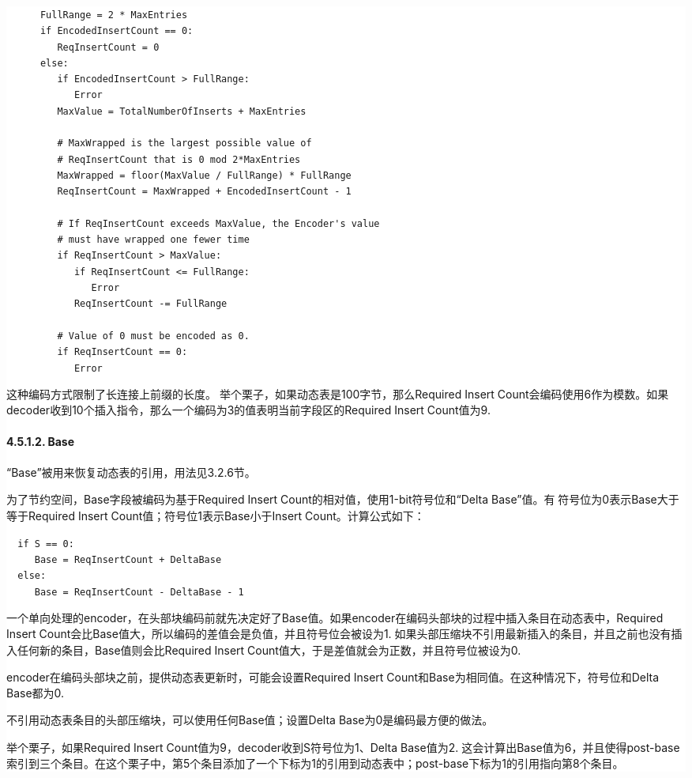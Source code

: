 ```
      FullRange = 2 * MaxEntries
      if EncodedInsertCount == 0:
         ReqInsertCount = 0
      else:
         if EncodedInsertCount > FullRange:
            Error
         MaxValue = TotalNumberOfInserts + MaxEntries

         # MaxWrapped is the largest possible value of
         # ReqInsertCount that is 0 mod 2*MaxEntries
         MaxWrapped = floor(MaxValue / FullRange) * FullRange
         ReqInsertCount = MaxWrapped + EncodedInsertCount - 1

         # If ReqInsertCount exceeds MaxValue, the Encoder's value
         # must have wrapped one fewer time
         if ReqInsertCount > MaxValue:
            if ReqInsertCount <= FullRange:
               Error
            ReqInsertCount -= FullRange

         # Value of 0 must be encoded as 0.
         if ReqInsertCount == 0:
            Error

```

这种编码方式限制了长连接上前缀的长度。
举个栗子，如果动态表是100字节，那么Required Insert Count会编码使用6作为模数。如果decoder收到10个插入指令，那么一个编码为3的值表明当前字段区的Required Insert Count值为9.

#### 4.5.1.2. Base

“Base”被用来恢复动态表的引用，用法见3.2.6节。

为了节约空间，Base字段被编码为基于Required Insert Count的相对值，使用1-bit符号位和“Delta Base”值。有
符号位为0表示Base大于等于Required Insert Count值；符号位1表示Base小于Insert Count。计算公式如下：

```
  if S == 0:
     Base = ReqInsertCount + DeltaBase
  else:
     Base = ReqInsertCount - DeltaBase - 1
```

一个单向处理的encoder，在头部块编码前就先决定好了Base值。如果encoder在编码头部块的过程中插入条目在动态表中，Required Insert Count会比Base值大，所以编码的差值会是负值，并且符号位会被设为1. 如果头部压缩块不引用最新插入的条目，并且之前也没有插入任何新的条目，Base值则会比Required Insert Count值大，于是差值就会为正数，并且符号位被设为0.

encoder在编码头部块之前，提供动态表更新时，可能会设置Required Insert Count和Base为相同值。在这种情况下，符号位和Delta Base都为0.

不引用动态表条目的头部压缩块，可以使用任何Base值；设置Delta Base为0是编码最方便的做法。

举个栗子，如果Required Insert Count值为9，decoder收到S符号位为1、Delta Base值为2. 这会计算出Base值为6，并且使得post-base索引到三个条目。在这个栗子中，第5个条目添加了一个下标为1的引用到动态表中；post-base下标为1的引用指向第8个条目。
